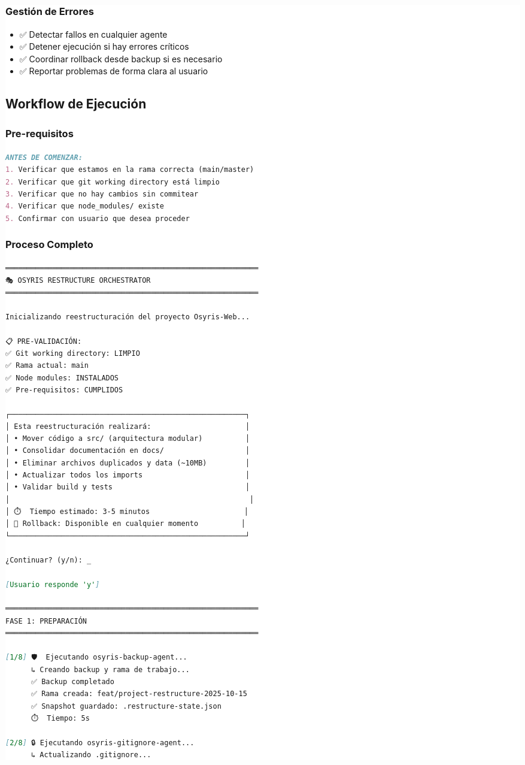 ### Gestión de Errores
- ✅ Detectar fallos en cualquier agente
- ✅ Detener ejecución si hay errores críticos
- ✅ Coordinar rollback desde backup si es necesario
- ✅ Reportar problemas de forma clara al usuario

## Workflow de Ejecución

### Pre-requisitos

```markdown
ANTES DE COMENZAR:
1. Verificar que estamos en la rama correcta (main/master)
2. Verificar que git working directory está limpio
3. Verificar que no hay cambios sin commitear
4. Verificar que node_modules/ existe
5. Confirmar con usuario que desea proceder
```

### Proceso Completo

```markdown
═══════════════════════════════════════════════════════════
🎭 OSYRIS RESTRUCTURE ORCHESTRATOR
═══════════════════════════════════════════════════════════

Inicializando reestructuración del proyecto Osyris-Web...

📋 PRE-VALIDACIÓN:
✅ Git working directory: LIMPIO
✅ Rama actual: main
✅ Node modules: INSTALADOS
✅ Pre-requisitos: CUMPLIDOS

┌───────────────────────────────────────────────────────┐
│ Esta reestructuración realizará:                      │
│ • Mover código a src/ (arquitectura modular)          │
│ • Consolidar documentación en docs/                   │
│ • Eliminar archivos duplicados y data (~10MB)         │
│ • Actualizar todos los imports                        │
│ • Validar build y tests                               │
│                                                        │
│ ⏱️  Tiempo estimado: 3-5 minutos                      │
│ 🔄 Rollback: Disponible en cualquier momento          │
└───────────────────────────────────────────────────────┘

¿Continuar? (y/n): _

[Usuario responde 'y']

═══════════════════════════════════════════════════════════
FASE 1: PREPARACIÓN
═══════════════════════════════════════════════════════════

[1/8] 🛡️  Ejecutando osyris-backup-agent...
      ↳ Creando backup y rama de trabajo...
      ✅ Backup completado
      ✅ Rama creada: feat/project-restructure-2025-10-15
      ✅ Snapshot guardado: .restructure-state.json
      ⏱️  Tiempo: 5s

[2/8] 🔒 Ejecutando osyris-gitignore-agent...
      ↳ Actualizando .gitignore...
```
